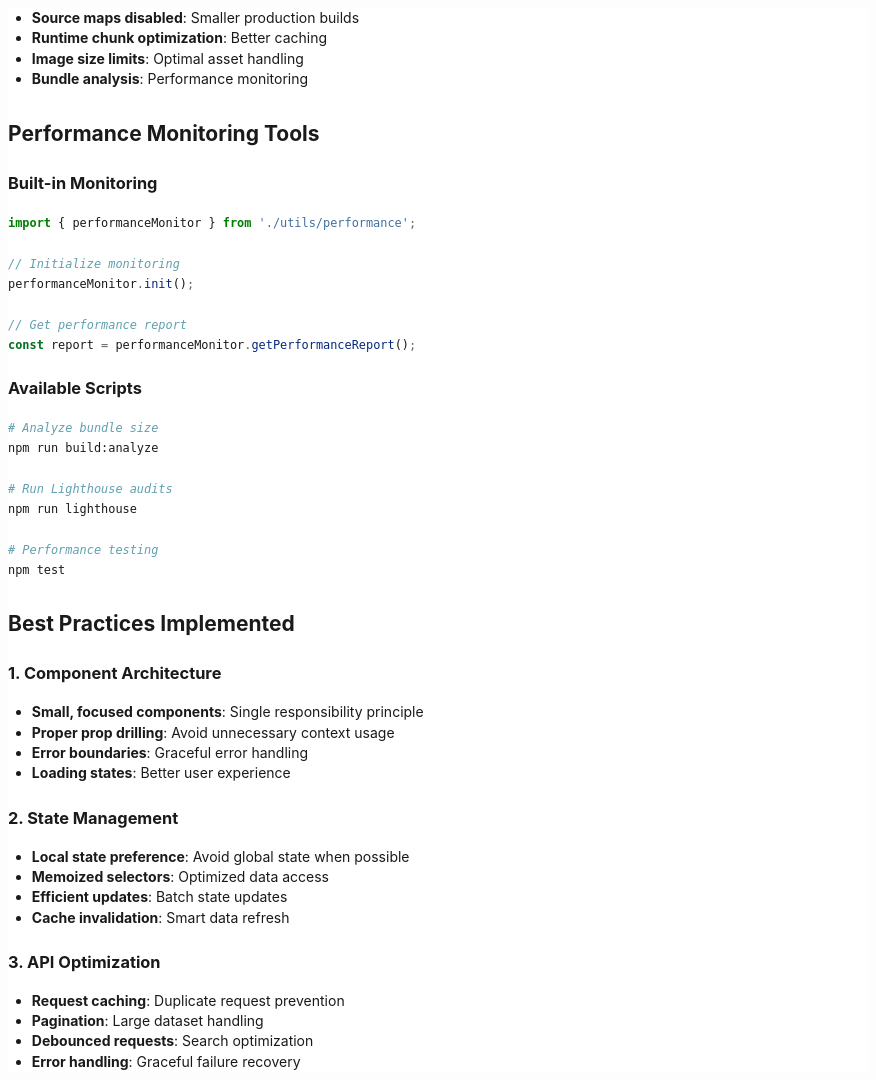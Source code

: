 - **Source maps disabled**: Smaller production builds
- **Runtime chunk optimization**: Better caching
- **Image size limits**: Optimal asset handling
- **Bundle analysis**: Performance monitoring

## Performance Monitoring Tools

### Built-in Monitoring

```javascript
import { performanceMonitor } from './utils/performance';

// Initialize monitoring
performanceMonitor.init();

// Get performance report
const report = performanceMonitor.getPerformanceReport();
```

### Available Scripts

```bash
# Analyze bundle size
npm run build:analyze

# Run Lighthouse audits
npm run lighthouse

# Performance testing
npm test
```

## Best Practices Implemented

### 1. Component Architecture

- **Small, focused components**: Single responsibility principle
- **Proper prop drilling**: Avoid unnecessary context usage
- **Error boundaries**: Graceful error handling
- **Loading states**: Better user experience

### 2. State Management

- **Local state preference**: Avoid global state when possible
- **Memoized selectors**: Optimized data access
- **Efficient updates**: Batch state updates
- **Cache invalidation**: Smart data refresh

### 3. API Optimization

- **Request caching**: Duplicate request prevention
- **Pagination**: Large dataset handling
- **Debounced requests**: Search optimization
- **Error handling**: Graceful failure recovery
